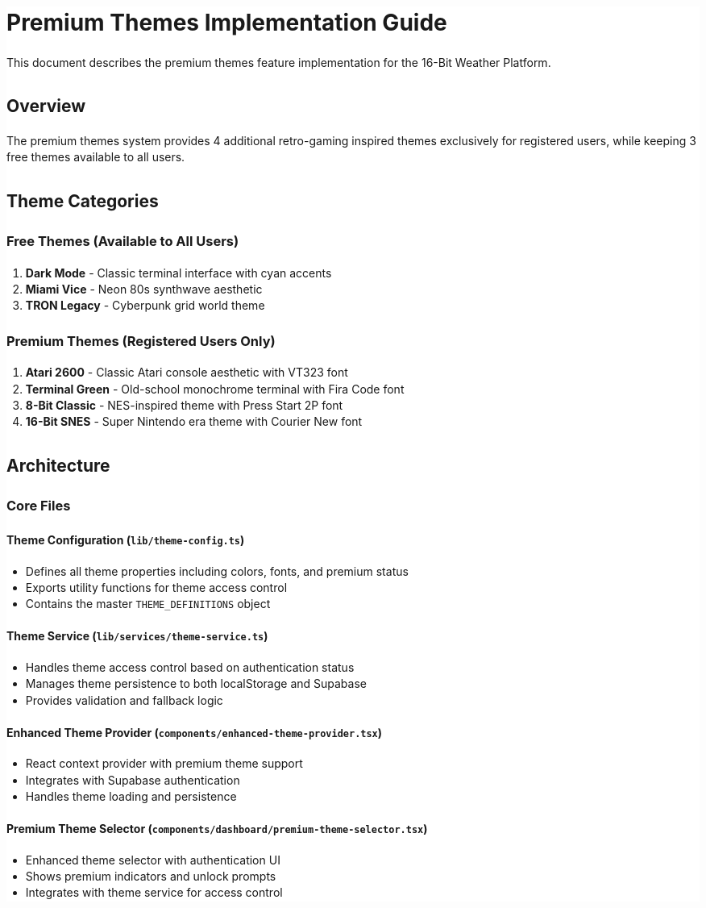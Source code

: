 # Premium Themes Implementation Guide

This document describes the premium themes feature implementation for the 16-Bit Weather Platform.

## Overview

The premium themes system provides 4 additional retro-gaming inspired themes exclusively for registered users, while keeping 3 free themes available to all users.

## Theme Categories

### Free Themes (Available to All Users)
1. **Dark Mode** - Classic terminal interface with cyan accents
2. **Miami Vice** - Neon 80s synthwave aesthetic
3. **TRON Legacy** - Cyberpunk grid world theme

### Premium Themes (Registered Users Only)
1. **Atari 2600** - Classic Atari console aesthetic with VT323 font
2. **Terminal Green** - Old-school monochrome terminal with Fira Code font
3. **8-Bit Classic** - NES-inspired theme with Press Start 2P font
4. **16-Bit SNES** - Super Nintendo era theme with Courier New font

## Architecture

### Core Files

#### Theme Configuration (`lib/theme-config.ts`)
- Defines all theme properties including colors, fonts, and premium status
- Exports utility functions for theme access control
- Contains the master `THEME_DEFINITIONS` object

#### Theme Service (`lib/services/theme-service.ts`)
- Handles theme access control based on authentication status
- Manages theme persistence to both localStorage and Supabase
- Provides validation and fallback logic

#### Enhanced Theme Provider (`components/enhanced-theme-provider.tsx`)
- React context provider with premium theme support
- Integrates with Supabase authentication
- Handles theme loading and persistence

#### Premium Theme Selector (`components/dashboard/premium-theme-selector.tsx`)
- Enhanced theme selector with authentication UI
- Shows premium indicators and unlock prompts
- Integrates with theme service for access control
